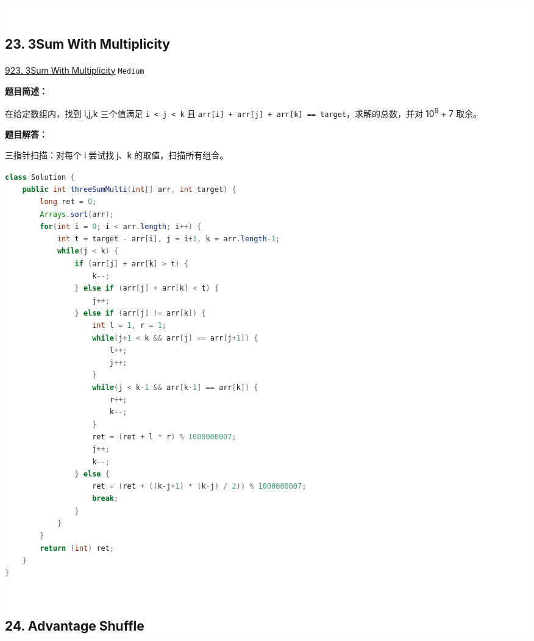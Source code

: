 <br/>

## 23. 3Sum With Multiplicity

[923. 3Sum With Multiplicity](https://leetcode.com/problems/3sum-with-multiplicity/) `Medium`

**题目简述：**

在给定数组内，找到 i,j,k 三个值满足 `i < j < k` 且 `arr[i] + arr[j] + arr[k] == target`，求解的总数，并对 $10^9 + 7$ 取余。

**题目解答：**

三指针扫描：对每个 i 尝试找 j、k 的取值，扫描所有组合。

```java
class Solution {
    public int threeSumMulti(int[] arr, int target) {
        long ret = 0;
        Arrays.sort(arr);
        for(int i = 0; i < arr.length; i++) {
            int t = target - arr[i], j = i+1, k = arr.length-1;
            while(j < k) {
                if (arr[j] + arr[k] > t) {
                    k--;
                } else if (arr[j] + arr[k] < t) {
                    j++;
                } else if (arr[j] != arr[k]) {
                    int l = 1, r = 1;
                    while(j+1 < k && arr[j] == arr[j+1]) {
                        l++;
                        j++;
                    }
                    while(j < k-1 && arr[k-1] == arr[k]) {
                        r++;
                        k--;
                    }
                    ret = (ret + l * r) % 1000000007;
                    j++;
                    k--;
                } else {
                    ret = (ret + ((k-j+1) * (k-j) / 2)) % 1000000007;
                    break;
                }  
            }
        }
        return (int) ret;
    }
}
```

<br/>

## 24. Advantage Shuffle
